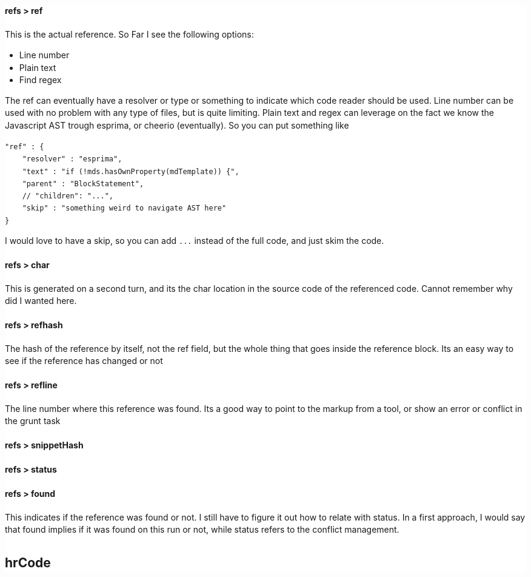 #### refs > ref

This is the actual reference. So Far I see the following options:

* Line number
* Plain text
* Find regex

The ref can eventually have a resolver or type or something to indicate which code reader should be used.
Line number can be used with no problem with any type of files, but is quite limiting. Plain text and regex
can leverage on the fact we know the Javascript AST trough esprima, or cheerio (eventually). So you can put something like

    "ref" : {
        "resolver" : "esprima",
        "text" : "if (!mds.hasOwnProperty(mdTemplate)) {",
        "parent" : "BlockStatement",
        // "children": "...",
        "skip" : "something weird to navigate AST here"
    }

I would love to have a skip, so you can add `...` instead of the full code, and just skim the code.

#### refs > char
This is generated on a second turn, and its the char location in the source code of the referenced code.
Cannot remember why did I wanted here.

#### refs > refhash
The hash of the reference by itself, not the ref field, but the whole thing that goes inside the reference block. Its
an easy way to see if the reference has changed or not

#### refs > refline
The line number where this reference was found. Its a good way to point to the markup from a tool, or show
an error or conflict in the grunt task

#### refs > snippetHash
#### refs > status
#### refs > found
This indicates if the reference was found or not. I still have to figure it out how to relate with status.
In a first approach, I would say that found implies if it was found on this run or not, while status refers
to the conflict management.



## hrCode
